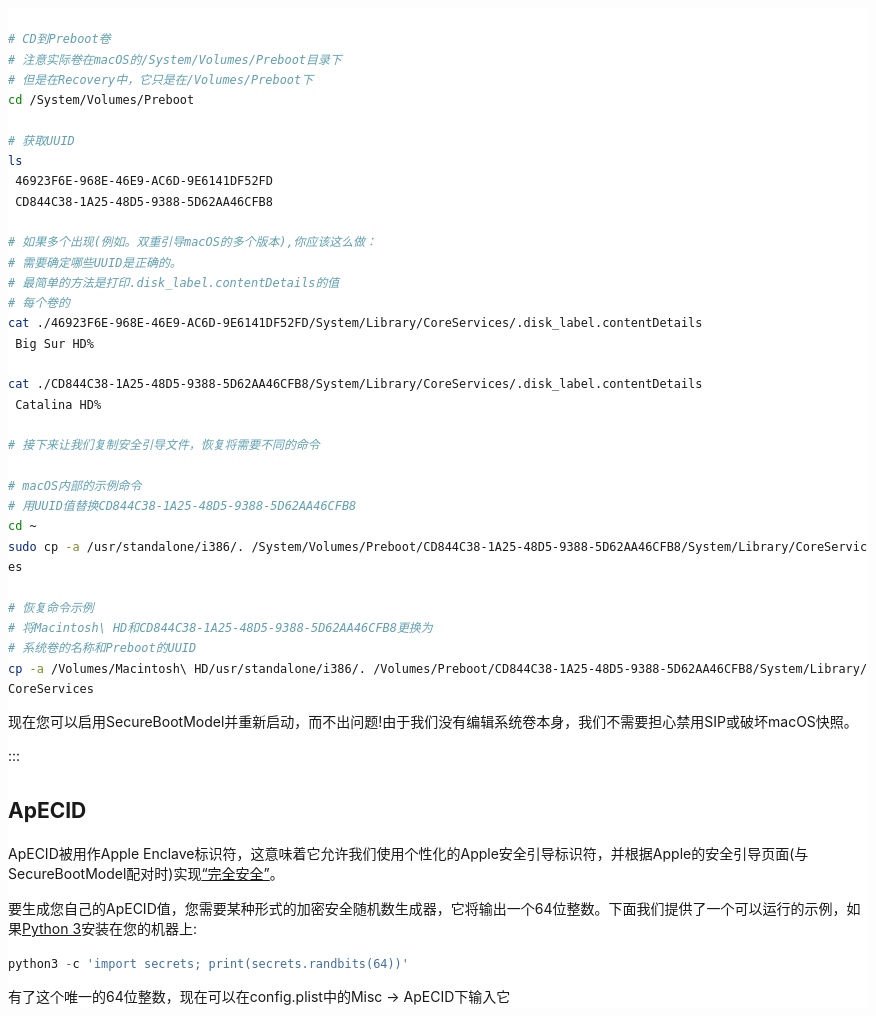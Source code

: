 ```bash

# CD到Preboot卷
# 注意实际卷在macOS的/System/Volumes/Preboot目录下
# 但是在Recovery中，它只是在/Volumes/Preboot下
cd /System/Volumes/Preboot

# 获取UUID
ls
 46923F6E-968E-46E9-AC6D-9E6141DF52FD
 CD844C38-1A25-48D5-9388-5D62AA46CFB8

# 如果多个出现(例如。双重引导macOS的多个版本),你应该这么做：
# 需要确定哪些UUID是正确的。
# 最简单的方法是打印.disk_label.contentDetails的值
# 每个卷的
cat ./46923F6E-968E-46E9-AC6D-9E6141DF52FD/System/Library/CoreServices/.disk_label.contentDetails
 Big Sur HD%

cat ./CD844C38-1A25-48D5-9388-5D62AA46CFB8/System/Library/CoreServices/.disk_label.contentDetails
 Catalina HD%

# 接下来让我们复制安全引导文件，恢复将需要不同的命令

# macOS内部的示例命令
# 用UUID值替换CD844C38-1A25-48D5-9388-5D62AA46CFB8
cd ~
sudo cp -a /usr/standalone/i386/. /System/Volumes/Preboot/CD844C38-1A25-48D5-9388-5D62AA46CFB8/System/Library/CoreServices

# 恢复命令示例
# 将Macintosh\ HD和CD844C38-1A25-48D5-9388-5D62AA46CFB8更换为
# 系统卷的名称和Preboot的UUID
cp -a /Volumes/Macintosh\ HD/usr/standalone/i386/. /Volumes/Preboot/CD844C38-1A25-48D5-9388-5D62AA46CFB8/System/Library/CoreServices
```

现在您可以启用SecureBootModel并重新启动，而不出问题!由于我们没有编辑系统卷本身，我们不需要担心禁用SIP或破坏macOS快照。

:::

## ApECID

ApECID被用作Apple Enclave标识符，这意味着它允许我们使用个性化的Apple安全引导标识符，并根据Apple的安全引导页面(与SecureBootModel配对时)实现[“完全安全”](https://support.apple.com/HT208330)。

要生成您自己的ApECID值，您需要某种形式的加密安全随机数生成器，它将输出一个64位整数。下面我们提供了一个可以运行的示例，如果[Python 3](https://www.python.org/downloads/)安装在您的机器上:

```py
python3 -c 'import secrets; print(secrets.randbits(64))'
```

有了这个唯一的64位整数，现在可以在config.plist中的Misc -> ApECID下输入它
